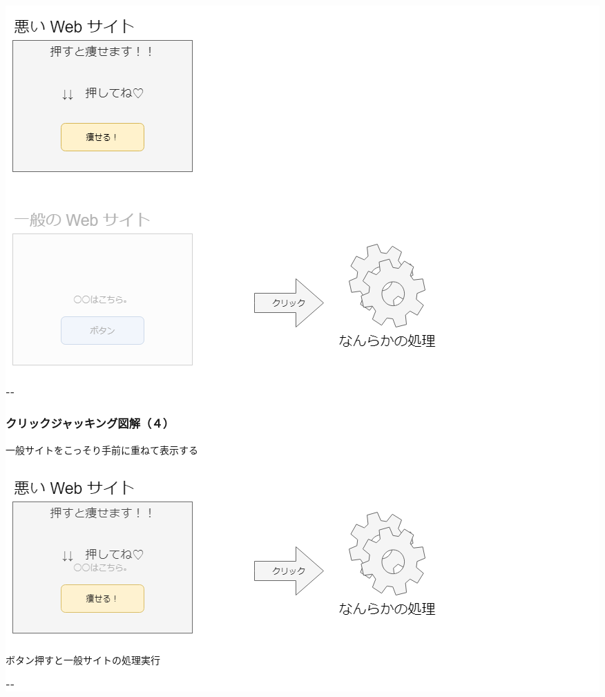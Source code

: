 ![](./image/evil_site_call.png)

--

### クリックジャッキング図解（４）

一般サイトをこっそり手前に重ねて表示する  

![](./image/evil_site_hide.png)

ボタン押すと一般サイトの処理実行

--
